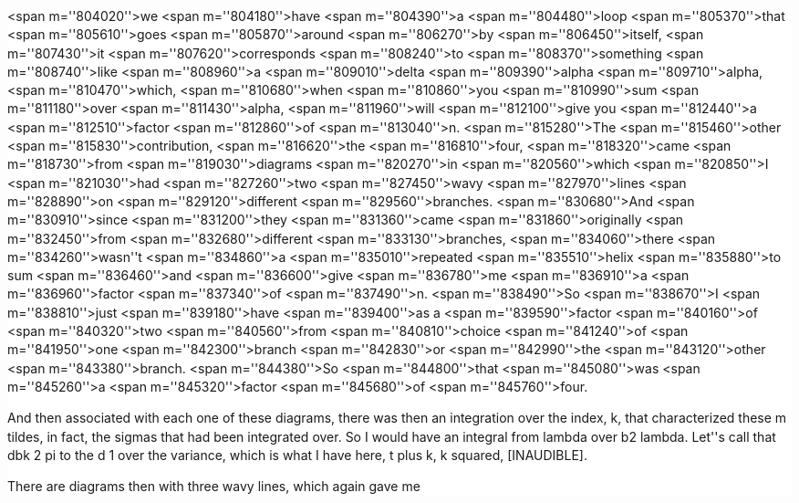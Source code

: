   <span m=''804020''>we</span> <span m=''804180''>have</span> <span m=''804390''>a</span>
  <span m=''804480''>loop</span> <span m=''805370''>that</span> <span m=''805610''>goes</span>
  <span m=''805870''>around</span> <span m=''806270''>by</span> <span m=''806450''>itself,</span>
  <span m=''807430''>it</span> <span m=''807620''>corresponds</span> <span m=''808240''>to</span>
  <span m=''808370''>something</span> <span m=''808740''>like</span> <span m=''808960''>a</span>
  <span m=''809010''>delta</span> <span m=''809390''>alpha</span> <span m=''809710''>alpha,</span>
  <span m=''810470''>which,</span> <span m=''810680''>when</span> <span m=''810860''>you</span>
  <span m=''810990''>sum</span> <span m=''811180''>over</span> <span m=''811430''>alpha,</span>
  <span m=''811960''>will</span> <span m=''812100''>give you</span> <span m=''812440''>a</span>
  <span m=''812510''>factor</span> <span m=''812860''>of</span> <span m=''813040''>n.</span>
  <span m=''815280''>The</span> <span m=''815460''>other</span> <span m=''815830''>contribution,</span>
  <span m=''816620''>the</span> <span m=''816810''>four,</span> <span m=''818320''>came</span>
  <span m=''818730''>from</span> <span m=''819030''>diagrams</span> <span m=''820270''>in</span>
  <span m=''820560''>which</span> <span m=''820850''>I</span> <span m=''821030''>had</span>
  <span m=''827260''>two</span> <span m=''827450''>wavy</span> <span m=''827970''>lines</span>
  <span m=''828890''>on</span> <span m=''829120''>different</span> <span m=''829560''>branches.</span>
  <span m=''830680''>And</span> <span m=''830910''>since</span> <span m=''831200''>they</span>
  <span m=''831360''>came</span> <span m=''831860''>originally</span> <span m=''832450''>from</span>
  <span m=''832680''>different</span> <span m=''833130''>branches,</span> <span m=''834060''>there</span>
  <span m=''834260''>wasn''t</span> <span m=''834860''>a</span> <span m=''835010''>repeated</span>
  <span m=''835510''>helix</span> <span m=''835880''>to sum</span> <span m=''836460''>and</span>
  <span m=''836600''>give</span> <span m=''836780''>me</span> <span m=''836910''>a</span>
  <span m=''836960''>factor</span> <span m=''837340''>of</span> <span m=''837490''>n.</span>
  <span m=''838490''>So</span> <span m=''838670''>I</span> <span m=''838810''>just</span>
  <span m=''839180''>have</span> <span m=''839400''>as a</span> <span m=''839590''>factor</span>
  <span m=''840160''>of</span> <span m=''840320''>two</span> <span m=''840560''>from</span>
  <span m=''840810''>choice</span> <span m=''841240''>of</span> <span m=''841950''>one</span>
  <span m=''842300''>branch</span> <span m=''842830''>or</span> <span m=''842990''>the</span>
  <span m=''843120''>other</span> <span m=''843380''>branch.</span> <span m=''844380''>So</span>
  <span m=''844800''>that</span> <span m=''845080''>was</span> <span m=''845260''>a</span>
  <span m=''845320''>factor</span> <span m=''845680''>of</span> <span m=''845760''>four.</span>
  </p><p><span m=''846780''>And</span> <span m=''847030''>then</span> <span m=''847310''>associated</span>
  <span m=''848260''>with</span> <span m=''848460''>each</span> <span m=''848710''>one</span>
  <span m=''848960''>of</span> <span m=''849100''>these</span> <span m=''849360''>diagrams,</span>
  <span m=''850820''>there</span> <span m=''851000''>was</span> <span m=''851260''>then</span>
  <span m=''851490''>an</span> <span m=''851990''>integration</span> <span m=''852920''>over</span>
  <span m=''853900''>the</span> <span m=''854410''>index,</span> <span m=''855580''>k,</span>
  <span m=''856680''>that</span> <span m=''856940''>characterized</span> <span m=''858400''>these</span>
  <span m=''859050''>m</span> <span m=''859380''>tildes,</span> <span m=''860050''>in</span>
  <span m=''860220''>fact,</span> <span m=''860500''>the</span> <span m=''860720''>sigmas</span>
  <span m=''861170''>that</span> <span m=''861350''>had</span> <span m=''861540''>been</span>
  <span m=''861750''>integrated</span> <span m=''862420''>over.</span> <span m=''863460''>So
  I</span> <span m=''863750''>would</span> <span m=''863860''>have</span> <span m=''864140''>an</span>
  <span m=''864290''>integral</span> <span m=''864970''>from</span> <span m=''865250''>lambda</span>
  <span m=''865630''>over</span> <span m=''865980''>b2</span> <span m=''866460''>lambda.</span>
  <span m=''867780''>Let''s</span> <span m=''868230''>call</span> <span m=''868590''>that</span>
  <span m=''868950''>dbk</span> <span m=''869850''>2</span> <span m=''870100''>pi</span>
  <span m=''870430''>to the</span> <span m=''870760''>d</span> <span m=''871640''>1</span>
  <span m=''872210''>over</span> <span m=''872850''>the</span> <span m=''873010''>variance,</span>
  <span m=''873980''>which</span> <span m=''874090''>is</span> <span m=''874230''>what</span>
  <span m=''874430''>I</span> <span m=''874520''>have</span> <span m=''874770''>here,</span>
  <span m=''875233''>t</span> <span m=''875696''>plus k,</span> <span m=''876160''>k</span>
  <span m=''876420''>squared,</span> <span m=''876780''>[INAUDIBLE].</span> </p><p><span
  m=''882970''>There</span> <span m=''883270''>are</span> <span m=''883530''>diagrams</span>
  <span m=''884290''>then</span> <span m=''884570''>with</span> <span m=''884760''>three</span>
  <span m=''885080''>wavy</span> <span m=''885470''>lines,</span> <span m=''886250''>which</span>
  <span m=''886480''>again</span> <span m=''886940''>gave</span> <span m=''887210''>me</span>